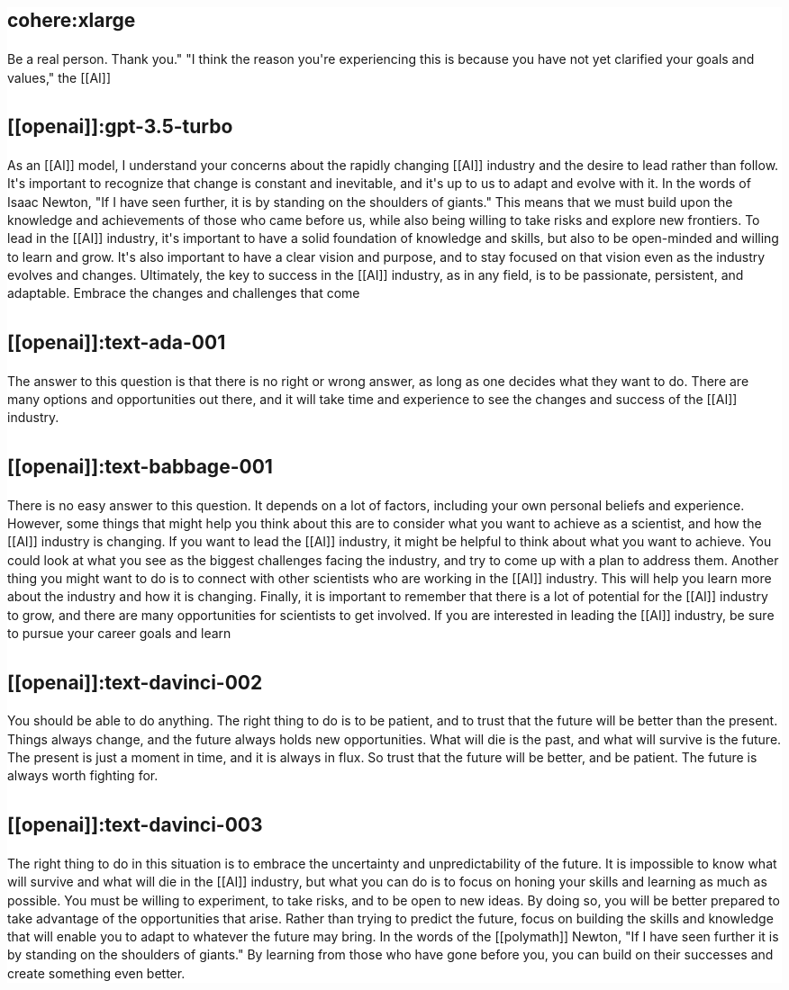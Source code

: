 ## cohere:xlarge

Be a real person. Thank you." "I think the reason you're experiencing this is because you have not yet clarified your goals and values," the [[AI]]

## [[openai]]:gpt-3.5-turbo

As an [[AI]] model, I understand your concerns about the rapidly changing [[AI]] industry and the desire to lead rather than follow. It's important to recognize that change is constant and inevitable, and it's up to us to adapt and evolve with it. In the words of Isaac Newton, "If I have seen further, it is by standing on the shoulders of giants." This means that we must build upon the knowledge and achievements of those who came before us, while also being willing to take risks and explore new frontiers. To lead in the [[AI]] industry, it's important to have a solid foundation of knowledge and skills, but also to be open-minded and willing to learn and grow. It's also important to have a clear vision and purpose, and to stay focused on that vision even as the industry evolves and changes. Ultimately, the key to success in the [[AI]] industry, as in any field, is to be passionate, persistent, and adaptable. Embrace the changes and challenges that come

## [[openai]]:text-ada-001

The answer to this question is that there is no right or wrong answer, as long as one decides what they want to do. There are many options and opportunities out there, and it will take time and experience to see the changes and success of the [[AI]] industry.

## [[openai]]:text-babbage-001

There is no easy answer to this question. It depends on a lot of factors, including your own personal beliefs and experience. However, some things that might help you think about this are to consider what you want to achieve as a scientist, and how the [[AI]] industry is changing. If you want to lead the [[AI]] industry, it might be helpful to think about what you want to achieve. You could look at what you see as the biggest challenges facing the industry, and try to come up with a plan to address them. Another thing you might want to do is to connect with other scientists who are working in the [[AI]] industry. This will help you learn more about the industry and how it is changing. Finally, it is important to remember that there is a lot of potential for the [[AI]] industry to grow, and there are many opportunities for scientists to get involved. If you are interested in leading the [[AI]] industry, be sure to pursue your career goals and learn

## [[openai]]:text-davinci-002

You should be able to do anything. The right thing to do is to be patient, and to trust that the future will be better than the present. Things always change, and the future always holds new opportunities. What will die is the past, and what will survive is the future. The present is just a moment in time, and it is always in flux. So trust that the future will be better, and be patient. The future is always worth fighting for.

## [[openai]]:text-davinci-003

The right thing to do in this situation is to embrace the uncertainty and unpredictability of the future. It is impossible to know what will survive and what will die in the [[AI]] industry, but what you can do is to focus on honing your skills and learning as much as possible. You must be willing to experiment, to take risks, and to be open to new ideas. By doing so, you will be better prepared to take advantage of the opportunities that arise. Rather than trying to predict the future, focus on building the skills and knowledge that will enable you to adapt to whatever the future may bring. In the words of the [[polymath]] Newton, "If I have seen further it is by standing on the shoulders of giants." By learning from those who have gone before you, you can build on their successes and create something even better.
